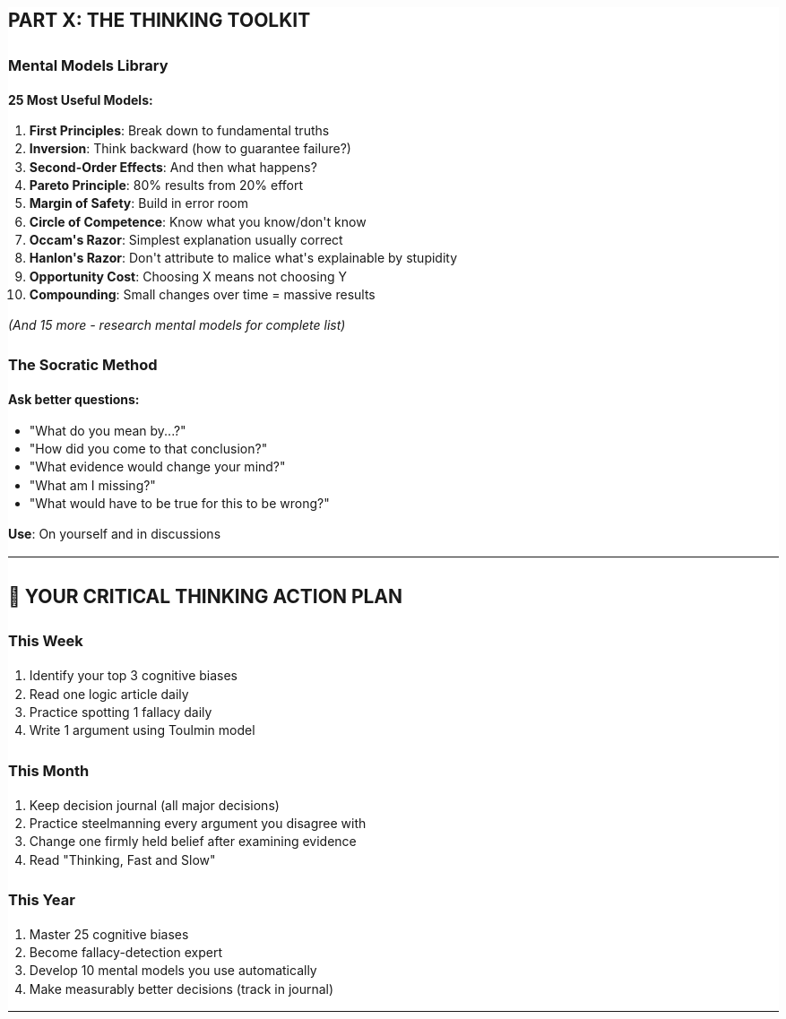 ## PART X: THE THINKING TOOLKIT

### Mental Models Library

**25 Most Useful Models:**

1. **First Principles**: Break down to fundamental truths
2. **Inversion**: Think backward (how to guarantee failure?)
3. **Second-Order Effects**: And then what happens?
4. **Pareto Principle**: 80% results from 20% effort
5. **Margin of Safety**: Build in error room
6. **Circle of Competence**: Know what you know/don't know
7. **Occam's Razor**: Simplest explanation usually correct
8. **Hanlon's Razor**: Don't attribute to malice what's explainable by stupidity
9. **Opportunity Cost**: Choosing X means not choosing Y
10. **Compounding**: Small changes over time = massive results

*(And 15 more - research mental models for complete list)*

### The Socratic Method

**Ask better questions:**
- "What do you mean by...?"
- "How did you come to that conclusion?"
- "What evidence would change your mind?"
- "What am I missing?"
- "What would have to be true for this to be wrong?"

**Use**: On yourself and in discussions

---

## 🚀 YOUR CRITICAL THINKING ACTION PLAN

### This Week
1. Identify your top 3 cognitive biases
2. Read one logic article daily
3. Practice spotting 1 fallacy daily
4. Write 1 argument using Toulmin model

### This Month
1. Keep decision journal (all major decisions)
2. Practice steelmanning every argument you disagree with
3. Change one firmly held belief after examining evidence
4. Read "Thinking, Fast and Slow"

### This Year
1. Master 25 cognitive biases
2. Become fallacy-detection expert
3. Develop 10 mental models you use automatically
4. Make measurably better decisions (track in journal)

---